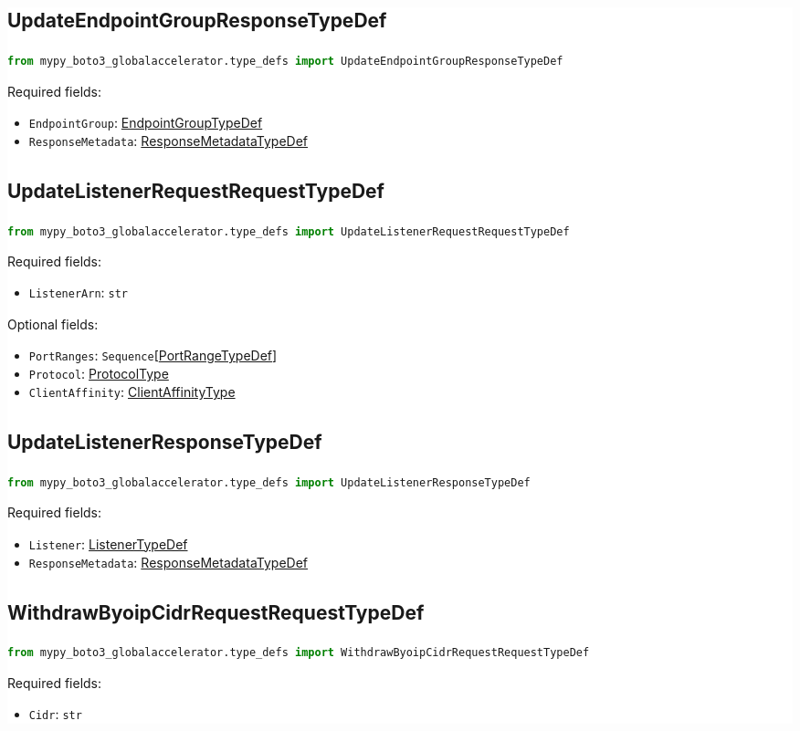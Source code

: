 ## UpdateEndpointGroupResponseTypeDef

```python
from mypy_boto3_globalaccelerator.type_defs import UpdateEndpointGroupResponseTypeDef
```

Required fields:

- `EndpointGroup`: [EndpointGroupTypeDef](./type_defs.md#endpointgrouptypedef)
- `ResponseMetadata`:
  [ResponseMetadataTypeDef](./type_defs.md#responsemetadatatypedef)

<a id="updatelistenerrequestrequesttypedef"></a>

## UpdateListenerRequestRequestTypeDef

```python
from mypy_boto3_globalaccelerator.type_defs import UpdateListenerRequestRequestTypeDef
```

Required fields:

- `ListenerArn`: `str`

Optional fields:

- `PortRanges`:
  `Sequence`\[[PortRangeTypeDef](./type_defs.md#portrangetypedef)\]
- `Protocol`: [ProtocolType](./literals.md#protocoltype)
- `ClientAffinity`: [ClientAffinityType](./literals.md#clientaffinitytype)

<a id="updatelistenerresponsetypedef"></a>

## UpdateListenerResponseTypeDef

```python
from mypy_boto3_globalaccelerator.type_defs import UpdateListenerResponseTypeDef
```

Required fields:

- `Listener`: [ListenerTypeDef](./type_defs.md#listenertypedef)
- `ResponseMetadata`:
  [ResponseMetadataTypeDef](./type_defs.md#responsemetadatatypedef)

<a id="withdrawbyoipcidrrequestrequesttypedef"></a>

## WithdrawByoipCidrRequestRequestTypeDef

```python
from mypy_boto3_globalaccelerator.type_defs import WithdrawByoipCidrRequestRequestTypeDef
```

Required fields:

- `Cidr`: `str`

<a id="withdrawbyoipcidrresponsetypedef"></a>
